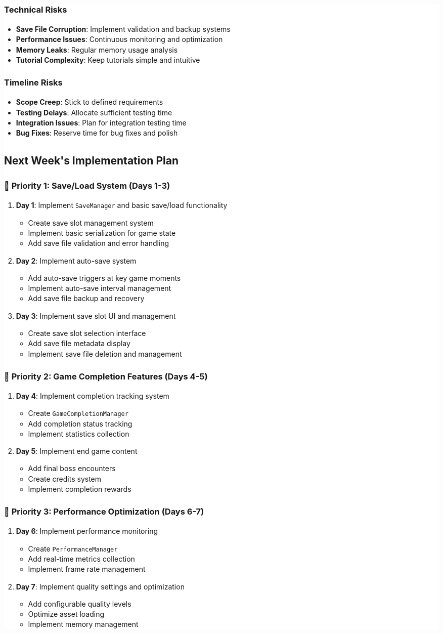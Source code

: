 ### Technical Risks
- **Save File Corruption**: Implement validation and backup systems
- **Performance Issues**: Continuous monitoring and optimization
- **Memory Leaks**: Regular memory usage analysis
- **Tutorial Complexity**: Keep tutorials simple and intuitive

### Timeline Risks
- **Scope Creep**: Stick to defined requirements
- **Testing Delays**: Allocate sufficient testing time
- **Integration Issues**: Plan for integration testing time
- **Bug Fixes**: Reserve time for bug fixes and polish

## Next Week's Implementation Plan

### 🎯 **Priority 1: Save/Load System (Days 1-3)**
1. **Day 1**: Implement `SaveManager` and basic save/load functionality
   - Create save slot management system
   - Implement basic serialization for game state
   - Add save file validation and error handling

2. **Day 2**: Implement auto-save system
   - Add auto-save triggers at key game moments
   - Implement auto-save interval management
   - Add save file backup and recovery

3. **Day 3**: Implement save slot UI and management
   - Create save slot selection interface
   - Add save file metadata display
   - Implement save file deletion and management

### 🎯 **Priority 2: Game Completion Features (Days 4-5)**
1. **Day 4**: Implement completion tracking system
   - Create `GameCompletionManager`
   - Add completion status tracking
   - Implement statistics collection

2. **Day 5**: Implement end game content
   - Add final boss encounters
   - Create credits system
   - Implement completion rewards

### 🎯 **Priority 3: Performance Optimization (Days 6-7)**
1. **Day 6**: Implement performance monitoring
   - Create `PerformanceManager`
   - Add real-time metrics collection
   - Implement frame rate management

2. **Day 7**: Implement quality settings and optimization
   - Add configurable quality levels
   - Optimize asset loading
   - Implement memory management
